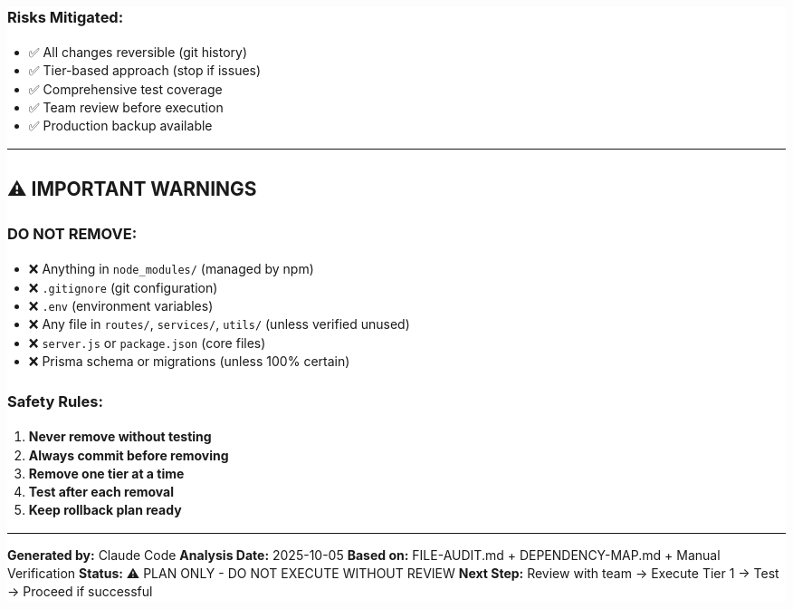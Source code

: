 ### Risks Mitigated:

- ✅ All changes reversible (git history)
- ✅ Tier-based approach (stop if issues)
- ✅ Comprehensive test coverage
- ✅ Team review before execution
- ✅ Production backup available

---

## ⚠️ IMPORTANT WARNINGS

### DO NOT REMOVE:

- ❌ Anything in `node_modules/` (managed by npm)
- ❌ `.gitignore` (git configuration)
- ❌ `.env` (environment variables)
- ❌ Any file in `routes/`, `services/`, `utils/` (unless verified unused)
- ❌ `server.js` or `package.json` (core files)
- ❌ Prisma schema or migrations (unless 100% certain)

### Safety Rules:

1. **Never remove without testing**
2. **Always commit before removing**
3. **Remove one tier at a time**
4. **Test after each removal**
5. **Keep rollback plan ready**

---

**Generated by:** Claude Code
**Analysis Date:** 2025-10-05
**Based on:** FILE-AUDIT.md + DEPENDENCY-MAP.md + Manual Verification
**Status:** ⚠️ PLAN ONLY - DO NOT EXECUTE WITHOUT REVIEW
**Next Step:** Review with team → Execute Tier 1 → Test → Proceed if successful
